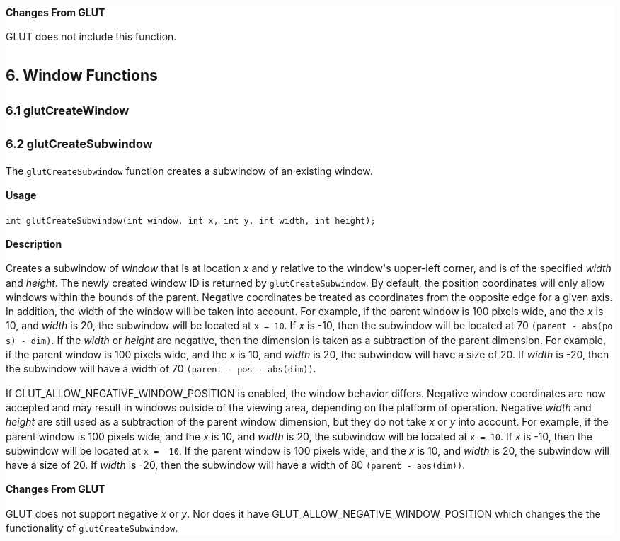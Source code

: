**Changes From GLUT**

GLUT does not include this function.

## 6. Window Functions



### 6.1 glutCreateWindow



### 6.2 glutCreateSubwindow




The `glutCreateSubwindow` function creates a subwindow of an existing window.

**Usage**


`int glutCreateSubwindow(int window, int x, int y, int width, int height);`

**Description**


Creates a subwindow of *window* that is at location *x* and *y*
relative to the window's upper-left corner, and is of the specified *width* and *height*. The newly created
window ID is returned by `glutCreateSubwindow`. By default, the position coordinates will only allow windows within the bounds of the parent.
Negative coordinates be treated as coordinates from the opposite edge for a given axis. In addition, the width of the window will be taken into account.
For example, if the parent window is 100 pixels wide, and the *x* is 10, and *width* is 20, the subwindow will be located at `x = 10`.
If *x* is -10, then the subwindow will be located at 70 `(parent - abs(pos) - dim)`. If the *width* or *height* are negative, then the dimension is taken as a
subtraction of the parent dimension. For example, if the parent window is 100 pixels wide, and the *x* is 10, and *width* is 20, the 
subwindow will have a size of 20. If *width* is -20, then the subwindow will have a width of 70 `(parent - pos - abs(dim))`.


If GLUT_ALLOW_NEGATIVE_WINDOW_POSITION is enabled, the window behavior differs. Negative window coordinates are now accepted and may result in windows outside
of the viewing area, depending on the platform of operation. Negative *width* and *height* are still used as a subtraction of the parent window dimension,
but they do not take *x* or *y* into account. For example, if the parent window is 100 pixels wide, and the *x* is 10, and *width* is 20, the 
subwindow will be located at `x = 10`. If *x* is -10, then the subwindow will be located at `x = -10`. If the parent window is 100 pixels wide, 
and the *x* is 10, and *width* is 20, the subwindow will have a size of 20. If *width* is -20, then the subwindow will have a width of 80 `(parent - abs(dim))`.

**Changes From GLUT**


GLUT does not support negative *x* or *y*. Nor does it have GLUT_ALLOW_NEGATIVE_WINDOW_POSITION 
which changes the the functionality of `glutCreateSubwindow`.
